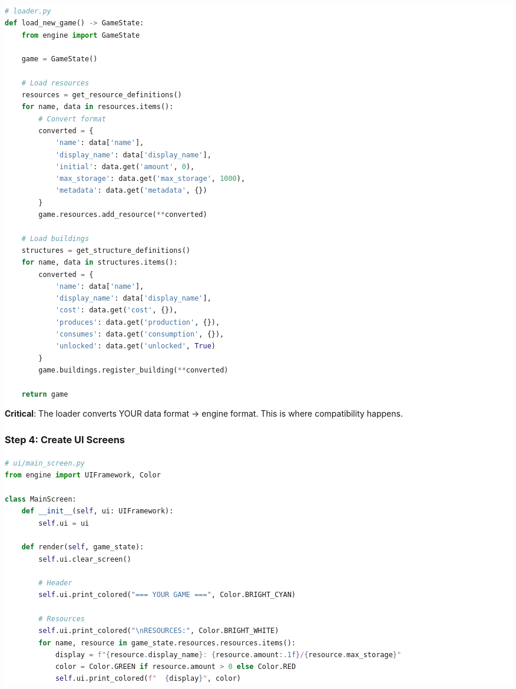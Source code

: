 ```python
# loader.py
def load_new_game() -> GameState:
    from engine import GameState

    game = GameState()

    # Load resources
    resources = get_resource_definitions()
    for name, data in resources.items():
        # Convert format
        converted = {
            'name': data['name'],
            'display_name': data['display_name'],
            'initial': data.get('amount', 0),
            'max_storage': data.get('max_storage', 1000),
            'metadata': data.get('metadata', {})
        }
        game.resources.add_resource(**converted)

    # Load buildings
    structures = get_structure_definitions()
    for name, data in structures.items():
        converted = {
            'name': data['name'],
            'display_name': data['display_name'],
            'cost': data.get('cost', {}),
            'produces': data.get('production', {}),
            'consumes': data.get('consumption', {}),
            'unlocked': data.get('unlocked', True)
        }
        game.buildings.register_building(**converted)

    return game
```

**Critical**: The loader converts YOUR data format → engine format. This is where compatibility happens.

### Step 4: Create UI Screens

```python
# ui/main_screen.py
from engine import UIFramework, Color

class MainScreen:
    def __init__(self, ui: UIFramework):
        self.ui = ui

    def render(self, game_state):
        self.ui.clear_screen()

        # Header
        self.ui.print_colored("=== YOUR GAME ===", Color.BRIGHT_CYAN)

        # Resources
        self.ui.print_colored("\nRESOURCES:", Color.BRIGHT_WHITE)
        for name, resource in game_state.resources.resources.items():
            display = f"{resource.display_name}: {resource.amount:.1f}/{resource.max_storage}"
            color = Color.GREEN if resource.amount > 0 else Color.RED
            self.ui.print_colored(f"  {display}", color)
```
